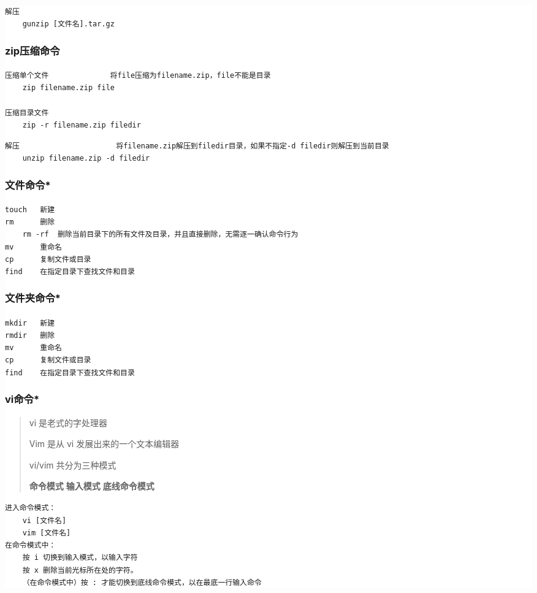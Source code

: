 ```
解压
	gunzip [文件名].tar.gz
```

### zip压缩命令

```
压缩单个文件				将file压缩为filename.zip，file不能是目录
	zip filename.zip file

压缩目录文件
	zip -r filename.zip filedir
```

```
解压						将filename.zip解压到filedir目录，如果不指定-d filedir则解压到当前目录
	unzip filename.zip -d filedir
```

### 文件命令*

```
touch	新建
rm		删除	
	rm -rf	删除当前目录下的所有文件及目录，并且直接删除，无需逐一确认命令行为
mv		重命名
cp		复制文件或目录
find	在指定目录下查找文件和目录 
```

### 文件夹命令*	

```
mkdir	新建
rmdir	删除
mv		重命名
cp		复制文件或目录
find	在指定目录下查找文件和目录
```



### vi命令*

>  vi 是老式的字处理器
>
> Vim 是从 vi 发展出来的一个文本编辑器
>
> vi/vim 共分为三种模式
>
> **命令模式** **输入模式** **底线命令模式** 

```
进入命令模式：
	vi [文件名]
	vim [文件名]
在命令模式中：
	按 i 切换到输入模式，以输入字符
	按 x 删除当前光标所在处的字符。
	（在命令模式中）按 : 才能切换到底线命令模式，以在最底一行输入命令
```
